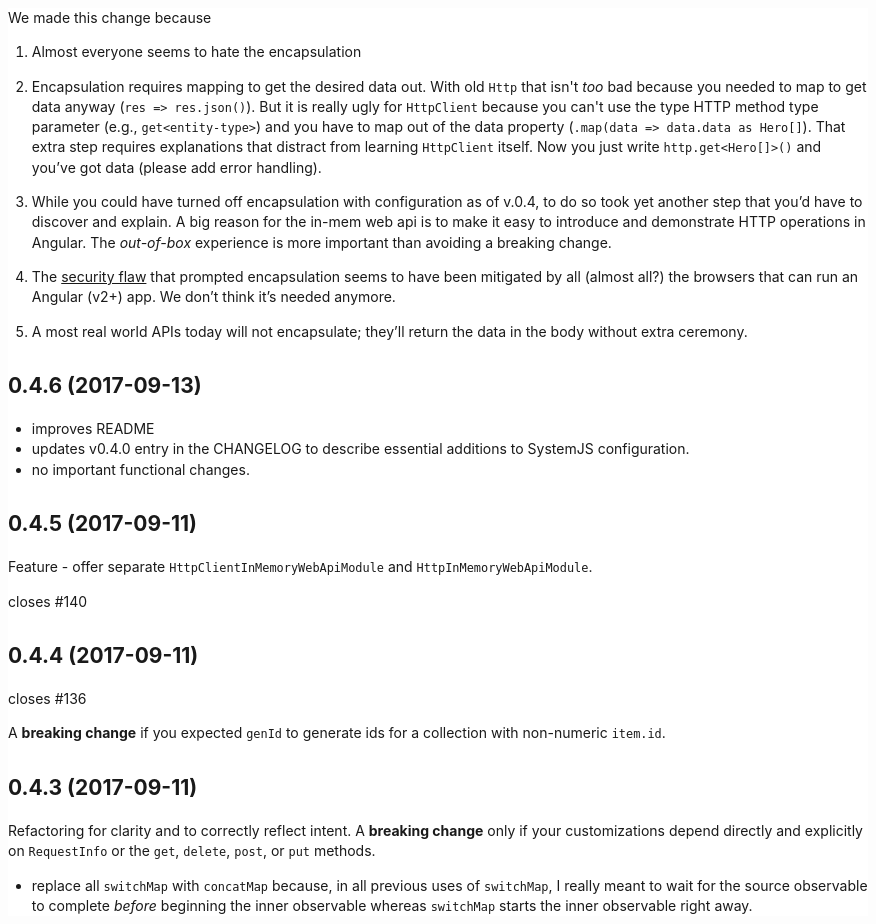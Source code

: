 We made this change because

1. Almost everyone seems to hate the encapsulation

2. Encapsulation requires mapping to get the desired data out. With old `Http` that isn't _too_ bad because you needed to map to get data anyway (`res => res.json()`). But it is really ugly for `HttpClient` because you can't use the type HTTP method type parameter (e.g., `get<entity-type>`) and you have to map out of the data property (`.map(data => data.data as Hero[]`). That extra step requires explanations that distract from learning `HttpClient` itself.
Now you just write `http.get<Hero[]>()` and you’ve got data (please add error handling).

3. While you could have turned off encapsulation with configuration as of v.0.4, to do so took yet another step that you’d have to discover and explain.  A big reason for the in-mem web api is to make it easy to introduce and demonstrate HTTP operations in Angular. The _out-of-box_ experience is more important than avoiding a breaking change.

4. The [security flaw](https://stackoverflow.com/questions/3503102/what-are-top-level-json-arrays-and-why-are-they-a-security-risk)
that prompted encapsulation seems to have been mitigated by all (almost all?) the browsers that can run an Angular (v2+) app. We don’t think it’s needed anymore.

5. A most real world APIs today will not encapsulate; they’ll return the data in the body without extra ceremony.

<a id="0.4.6"></a>
## 0.4.6 (2017-09-13)
- improves README
- updates v0.4.0 entry in the CHANGELOG to describe essential additions to SystemJS configuration.
- no important functional changes.

<a id="0.4.5"></a>
## 0.4.5 (2017-09-11)
Feature - offer separate `HttpClientInMemoryWebApiModule` and `HttpInMemoryWebApiModule`.

closes #140

<a id="0.4.4"></a>
## 0.4.4 (2017-09-11)
closes #136

A **breaking change** if you expected `genId` to generate ids for a collection
with non-numeric `item.id`.

<a id="0.4.3"></a>
## 0.4.3 (2017-09-11)
Refactoring for clarity and to correctly reflect intent.
A **breaking change** only if your customizations depend directly and explicitly on `RequestInfo` or the `get`, `delete`, `post`, or `put` methods.

- replace all `switchMap` with `concatMap` because, in all previous uses of `switchMap`,
I really meant to wait for the source observable to complete _before_ beginning the inner observable whereas `switchMap` starts the inner observable right away.
